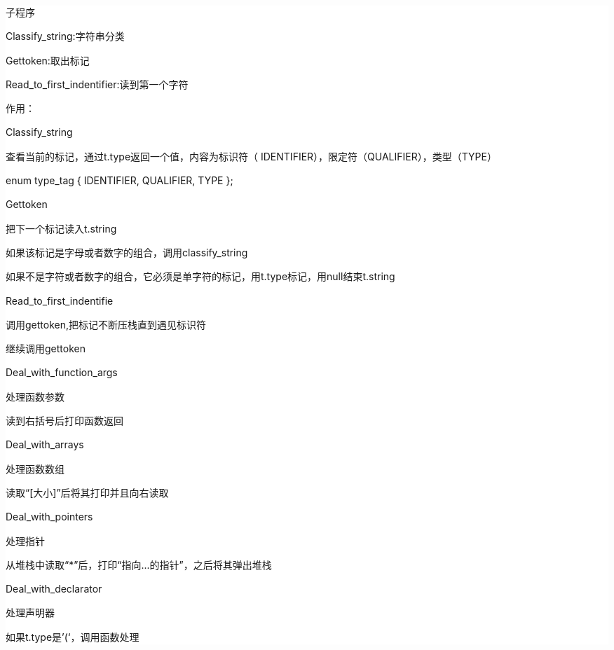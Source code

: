 子程序

Classify_string:字符串分类

Gettoken:取出标记

Read_to_first_indentifier:读到第一个字符

 

作用：

 

Classify_string

查看当前的标记，通过t.type返回一个值，内容为标识符（ IDENTIFIER），限定符（QUALIFIER），类型（TYPE）

enum type_tag { IDENTIFIER, QUALIFIER, TYPE };

 

Gettoken

把下一个标记读入t.string

如果该标记是字母或者数字的组合，调用classify_string

如果不是字符或者数字的组合，它必须是单字符的标记，用t.type标记，用null结束t.string

 

Read_to_first_indentifie

调用gettoken,把标记不断压栈直到遇见标识符

继续调用gettoken

 

Deal_with_function_args

处理函数参数

读到右括号后打印函数返回

 

Deal_with_arrays

处理函数数组

读取“[大小]”后将其打印并且向右读取

 

Deal_with_pointers

处理指针

从堆栈中读取“*”后，打印“指向...的指针”，之后将其弹出堆栈

 

Deal_with_declarator

处理声明器

如果t.type是’(‘，调用函数处理
